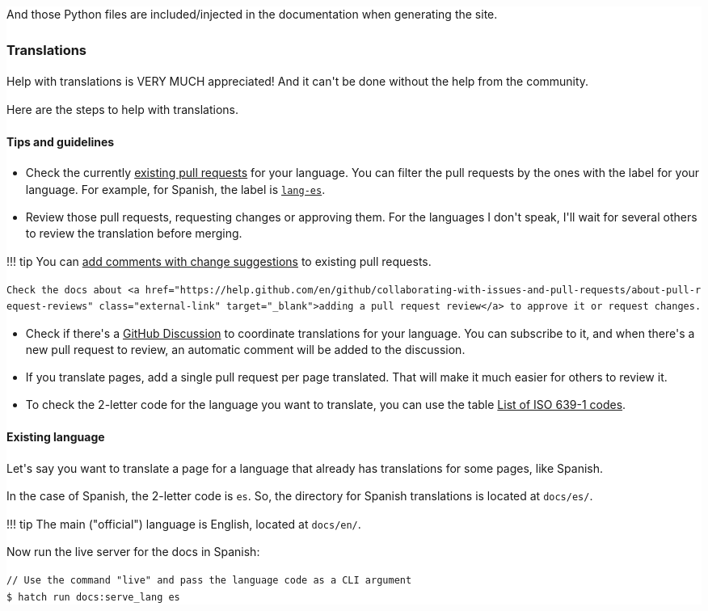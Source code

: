 And those Python files are included/injected in the documentation when generating the site.

### Translations

Help with translations is VERY MUCH appreciated! And it can't be done without the help from the community.

Here are the steps to help with translations.

#### Tips and guidelines

* Check the currently <a href="https://github.com/dymmond/esmerald/pulls" class="external-link" target="_blank">existing pull requests</a> for your language. You can filter the pull requests by the ones with the label for your language. For example, for Spanish, the label is <a href="https://github.com/dymmond/esmerald/pulls?q=is%3Aopen+sort%3Aupdated-desc+label%3Alang-es+label%3Aawaiting-review" class="external-link" target="_blank">`lang-es`</a>.

* Review those pull requests, requesting changes or approving them. For the languages I don't speak, I'll wait for several others to review the translation before merging.

!!! tip
    You can <a href="https://help.github.com/en/github/collaborating-with-issues-and-pull-requests/commenting-on-a-pull-request" class="external-link" target="_blank">add comments with change suggestions</a> to existing pull requests.

    Check the docs about <a href="https://help.github.com/en/github/collaborating-with-issues-and-pull-requests/about-pull-request-reviews" class="external-link" target="_blank">adding a pull request review</a> to approve it or request changes.

* Check if there's a <a href="https://github.com/dymmond/esmerald/discussions/categories/translations" class="external-link" target="_blank">GitHub Discussion</a> to coordinate translations for your language. You can subscribe to it, and when there's a new pull request to review, an automatic comment will be added to the discussion.

* If you translate pages, add a single pull request per page translated. That will make it much easier for others to review it.

* To check the 2-letter code for the language you want to translate, you can use the table <a href="https://en.wikipedia.org/wiki/List_of_ISO_639-1_codes" class="external-link" target="_blank">List of ISO 639-1 codes</a>.

#### Existing language

Let's say you want to translate a page for a language that already has translations for some pages, like Spanish.

In the case of Spanish, the 2-letter code is `es`. So, the directory for Spanish translations is located at `docs/es/`.

!!! tip
    The main ("official") language is English, located at `docs/en/`.

Now run the live server for the docs in Spanish:

<div class="termy">

```shell
// Use the command "live" and pass the language code as a CLI argument
$ hatch run docs:serve_lang es
```

